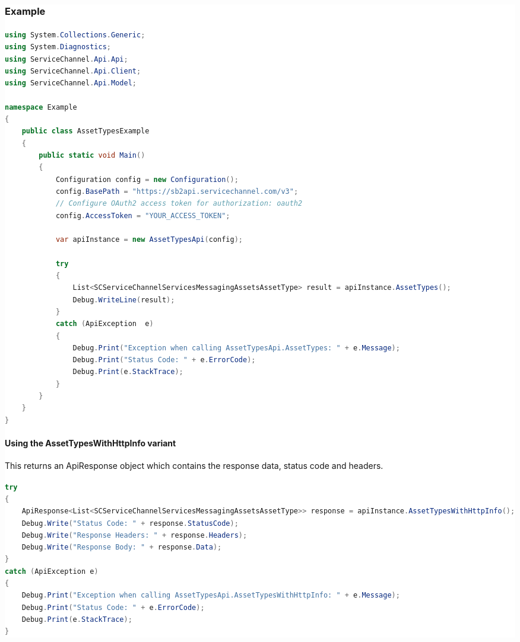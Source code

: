 

### Example
```csharp
using System.Collections.Generic;
using System.Diagnostics;
using ServiceChannel.Api.Api;
using ServiceChannel.Api.Client;
using ServiceChannel.Api.Model;

namespace Example
{
    public class AssetTypesExample
    {
        public static void Main()
        {
            Configuration config = new Configuration();
            config.BasePath = "https://sb2api.servicechannel.com/v3";
            // Configure OAuth2 access token for authorization: oauth2
            config.AccessToken = "YOUR_ACCESS_TOKEN";

            var apiInstance = new AssetTypesApi(config);

            try
            {
                List<SCServiceChannelServicesMessagingAssetsAssetType> result = apiInstance.AssetTypes();
                Debug.WriteLine(result);
            }
            catch (ApiException  e)
            {
                Debug.Print("Exception when calling AssetTypesApi.AssetTypes: " + e.Message);
                Debug.Print("Status Code: " + e.ErrorCode);
                Debug.Print(e.StackTrace);
            }
        }
    }
}
```

#### Using the AssetTypesWithHttpInfo variant
This returns an ApiResponse object which contains the response data, status code and headers.

```csharp
try
{
    ApiResponse<List<SCServiceChannelServicesMessagingAssetsAssetType>> response = apiInstance.AssetTypesWithHttpInfo();
    Debug.Write("Status Code: " + response.StatusCode);
    Debug.Write("Response Headers: " + response.Headers);
    Debug.Write("Response Body: " + response.Data);
}
catch (ApiException e)
{
    Debug.Print("Exception when calling AssetTypesApi.AssetTypesWithHttpInfo: " + e.Message);
    Debug.Print("Status Code: " + e.ErrorCode);
    Debug.Print(e.StackTrace);
}
```
